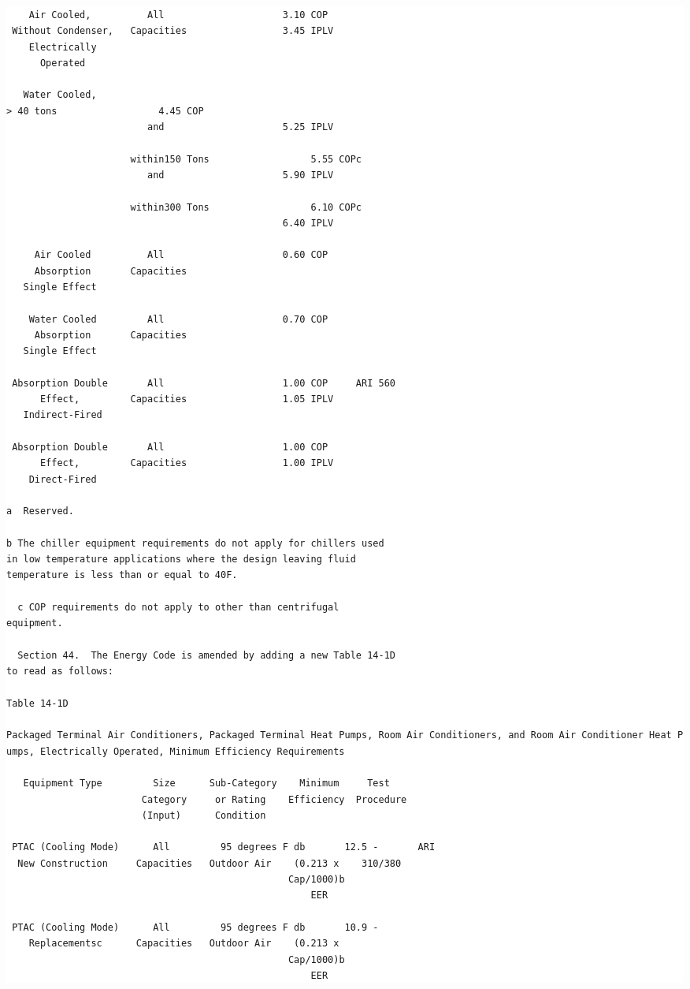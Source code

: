         Air Cooled,          All                     3.10 COP  
     Without Condenser,   Capacities                 3.45 IPLV  
        Electrically  
          Operated  
  
       Water Cooled,        
    > 40 tons                  4.45 COP  
                             and                     5.25 IPLV  
                            
                          within150 Tons                  5.55 COPc  
                             and                     5.90 IPLV  
                            
                          within300 Tons                  6.10 COPc  
                                                     6.40 IPLV  
  
         Air Cooled          All                     0.60 COP  
         Absorption       Capacities  
       Single Effect  
  
        Water Cooled         All                     0.70 COP  
         Absorption       Capacities  
       Single Effect  
  
     Absorption Double       All                     1.00 COP     ARI 560  
          Effect,         Capacities                 1.05 IPLV  
       Indirect-Fired  
  
     Absorption Double       All                     1.00 COP  
          Effect,         Capacities                 1.00 IPLV  
        Direct-Fired  
  
    a  Reserved.  
  
    b The chiller equipment requirements do not apply for chillers used  
    in low temperature applications where the design leaving fluid  
    temperature is less than or equal to 40F.  
  
      c COP requirements do not apply to other than centrifugal  
    equipment.  
  
      Section 44.  The Energy Code is amended by adding a new Table 14-1D  
    to read as follows:  
  
    Table 14-1D  
  
    Packaged Terminal Air Conditioners, Packaged Terminal Heat Pumps, Room Air Conditioners, and Room Air Conditioner Heat Pumps, Electrically Operated, Minimum Efficiency Requirements  
  
       Equipment Type         Size      Sub-Category    Minimum     Test  
                            Category     or Rating    Efficiency  Procedure  
                            (Input)      Condition  
  
     PTAC (Cooling Mode)      All         95 degrees F db       12.5 -       ARI  
      New Construction     Capacities   Outdoor Air    (0.213 x    310/380  
                                                      Cap/1000)b  
                                                          EER  
  
     PTAC (Cooling Mode)      All         95 degrees F db       10.9 -  
        Replacementsc      Capacities   Outdoor Air    (0.213 x  
                                                      Cap/1000)b  
                                                          EER  
  
